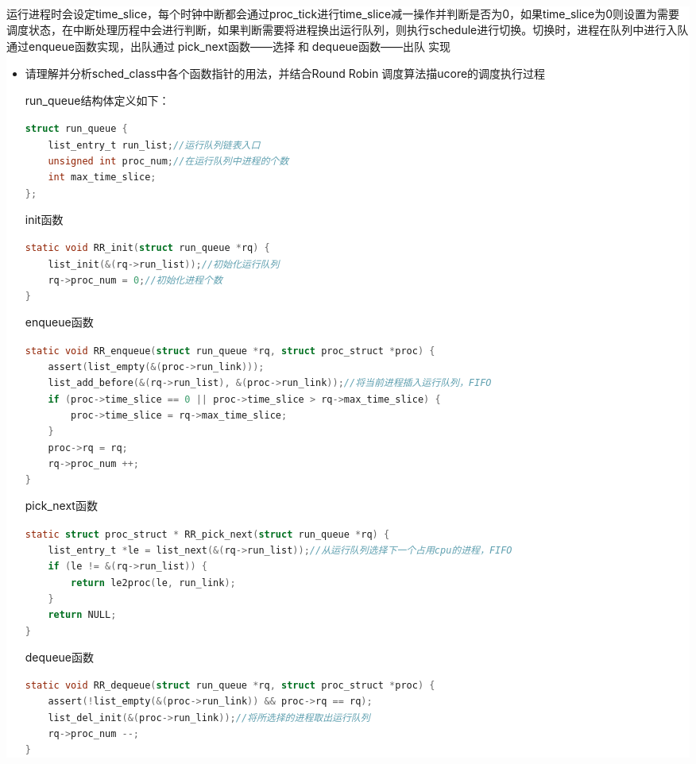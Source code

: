 运行进程时会设定time_slice，每个时钟中断都会通过proc_tick进行time_slice减一操作并判断是否为0，如果time_slice为0则设置为需要调度状态，在中断处理历程中会进行判断，如果判断需要将进程换出运行队列，则执行schedule进行切换。切换时，进程在队列中进行入队通过enqueue函数实现，出队通过 pick_next函数——选择 和 dequeue函数——出队 实现

- 请理解并分析sched_class中各个函数指针的用法，并结合Round Robin 调度算法描ucore的调度执行过程

    run_queue结构体定义如下：

    ```c
    struct run_queue {
    	list_entry_t run_list;//运行队列链表入口
    	unsigned int proc_num;//在运行队列中进程的个数
    	int max_time_slice;
    };
    ```

    init函数

    ```c
    static void RR_init(struct run_queue *rq) {
        list_init(&(rq->run_list));//初始化运行队列
        rq->proc_num = 0;//初始化进程个数
    }
    ```

    enqueue函数

    ```c
    static void RR_enqueue(struct run_queue *rq, struct proc_struct *proc) {
        assert(list_empty(&(proc->run_link)));
        list_add_before(&(rq->run_list), &(proc->run_link));//将当前进程插入运行队列，FIFO
        if (proc->time_slice == 0 || proc->time_slice > rq->max_time_slice) {
            proc->time_slice = rq->max_time_slice;
        }
        proc->rq = rq;
        rq->proc_num ++;
    }
    ```

    pick_next函数

    ```c
    static struct proc_struct * RR_pick_next(struct run_queue *rq) {
        list_entry_t *le = list_next(&(rq->run_list));//从运行队列选择下一个占用cpu的进程，FIFO
        if (le != &(rq->run_list)) {
            return le2proc(le, run_link);
        }
        return NULL;
    }
    ```

    dequeue函数

    ```c
    static void RR_dequeue(struct run_queue *rq, struct proc_struct *proc) {
        assert(!list_empty(&(proc->run_link)) && proc->rq == rq);
        list_del_init(&(proc->run_link));//将所选择的进程取出运行队列
        rq->proc_num --;
    }
    ```
